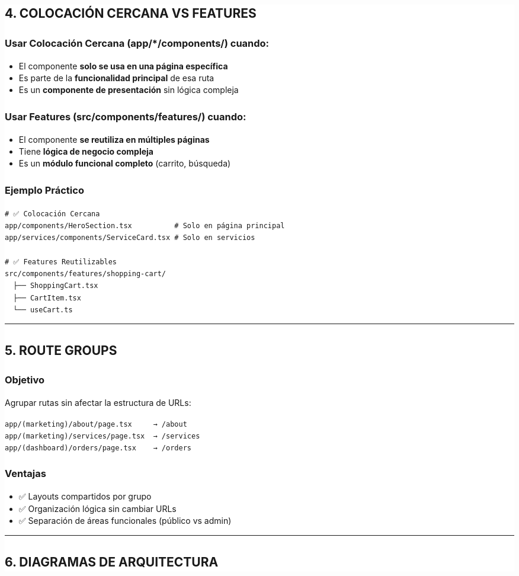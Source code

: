 
## **4. COLOCACIÓN CERCANA VS FEATURES**

### **Usar Colocación Cercana (app/*/components/) cuando:**

- El componente **solo se usa en una página específica**
- Es parte de la **funcionalidad principal** de esa ruta
- Es un **componente de presentación** sin lógica compleja

### **Usar Features (src/components/features/) cuando:**

- El componente **se reutiliza en múltiples páginas**
- Tiene **lógica de negocio compleja**
- Es un **módulo funcional completo** (carrito, búsqueda)

### **Ejemplo Práctico**

```
# ✅ Colocación Cercana
app/components/HeroSection.tsx          # Solo en página principal
app/services/components/ServiceCard.tsx # Solo en servicios

# ✅ Features Reutilizables
src/components/features/shopping-cart/
  ├── ShoppingCart.tsx
  ├── CartItem.tsx
  └── useCart.ts
```

---

## **5. ROUTE GROUPS**

### **Objetivo**

Agrupar rutas sin afectar la estructura de URLs:

```
app/(marketing)/about/page.tsx     → /about
app/(marketing)/services/page.tsx  → /services
app/(dashboard)/orders/page.tsx    → /orders
```

### **Ventajas**

- ✅ Layouts compartidos por grupo
- ✅ Organización lógica sin cambiar URLs
- ✅ Separación de áreas funcionales (público vs admin)

---

## **6. DIAGRAMAS DE ARQUITECTURA**
